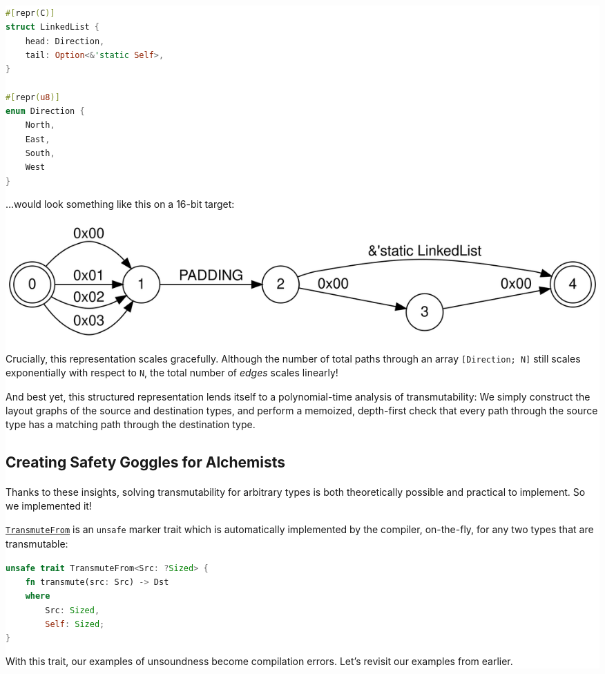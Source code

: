 ```rust
#[repr(C)]
struct LinkedList {
    head: Direction,
    tail: Option<&'static Self>,
}

#[repr(u8)]
enum Direction {
    North,
    East,
    South,
    West
}
```

...would look something like this on a 16-bit target:

![A DFA representing a LinkedList of Directions.](linkedlist.svg)

Crucially, this representation scales gracefully. Although the number of total paths through an array `[Direction; N]` still scales exponentially with respect to `N`, the total number of *edges* scales linearly!

And best yet, this structured representation lends itself to a polynomial-time analysis of transmutability: We simply construct the layout graphs of the source and destination types, and perform a memoized, depth-first check that every path through the source type has a matching path through the destination type.

## Creating Safety Goggles for Alchemists

Thanks to these insights, solving transmutability for arbitrary types is both theoretically possible and practical to implement. So we implemented it!

[`TransmuteFrom`](https://doc.rust-lang.org/nightly/core/mem/trait.TransmuteFrom.html) is an `unsafe` marker trait which is automatically implemented by the compiler, on-the-fly, for any two types that are transmutable:
```rust
unsafe trait TransmuteFrom<Src: ?Sized> {
    fn transmute(src: Src) -> Dst
    where
        Src: Sized,
        Self: Sized;  
}
```
With this trait, our examples of unsoundness become compilation errors. Let’s revisit our examples from earlier.


[`TransmuteFrom`]: https://doc.rust-lang.org/nightly/std/mem/trait.TransmuteFrom.html